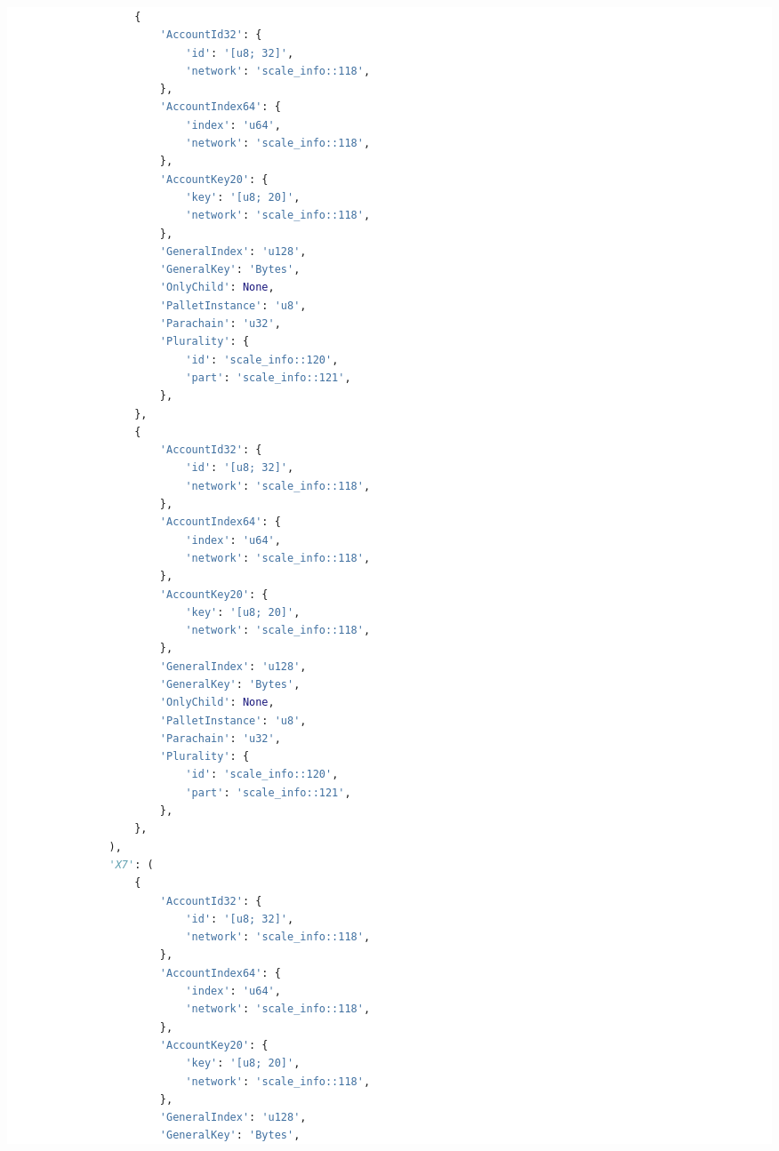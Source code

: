 ```python
                    {
                        'AccountId32': {
                            'id': '[u8; 32]',
                            'network': 'scale_info::118',
                        },
                        'AccountIndex64': {
                            'index': 'u64',
                            'network': 'scale_info::118',
                        },
                        'AccountKey20': {
                            'key': '[u8; 20]',
                            'network': 'scale_info::118',
                        },
                        'GeneralIndex': 'u128',
                        'GeneralKey': 'Bytes',
                        'OnlyChild': None,
                        'PalletInstance': 'u8',
                        'Parachain': 'u32',
                        'Plurality': {
                            'id': 'scale_info::120',
                            'part': 'scale_info::121',
                        },
                    },
                    {
                        'AccountId32': {
                            'id': '[u8; 32]',
                            'network': 'scale_info::118',
                        },
                        'AccountIndex64': {
                            'index': 'u64',
                            'network': 'scale_info::118',
                        },
                        'AccountKey20': {
                            'key': '[u8; 20]',
                            'network': 'scale_info::118',
                        },
                        'GeneralIndex': 'u128',
                        'GeneralKey': 'Bytes',
                        'OnlyChild': None,
                        'PalletInstance': 'u8',
                        'Parachain': 'u32',
                        'Plurality': {
                            'id': 'scale_info::120',
                            'part': 'scale_info::121',
                        },
                    },
                ),
                'X7': (
                    {
                        'AccountId32': {
                            'id': '[u8; 32]',
                            'network': 'scale_info::118',
                        },
                        'AccountIndex64': {
                            'index': 'u64',
                            'network': 'scale_info::118',
                        },
                        'AccountKey20': {
                            'key': '[u8; 20]',
                            'network': 'scale_info::118',
                        },
                        'GeneralIndex': 'u128',
                        'GeneralKey': 'Bytes',
```